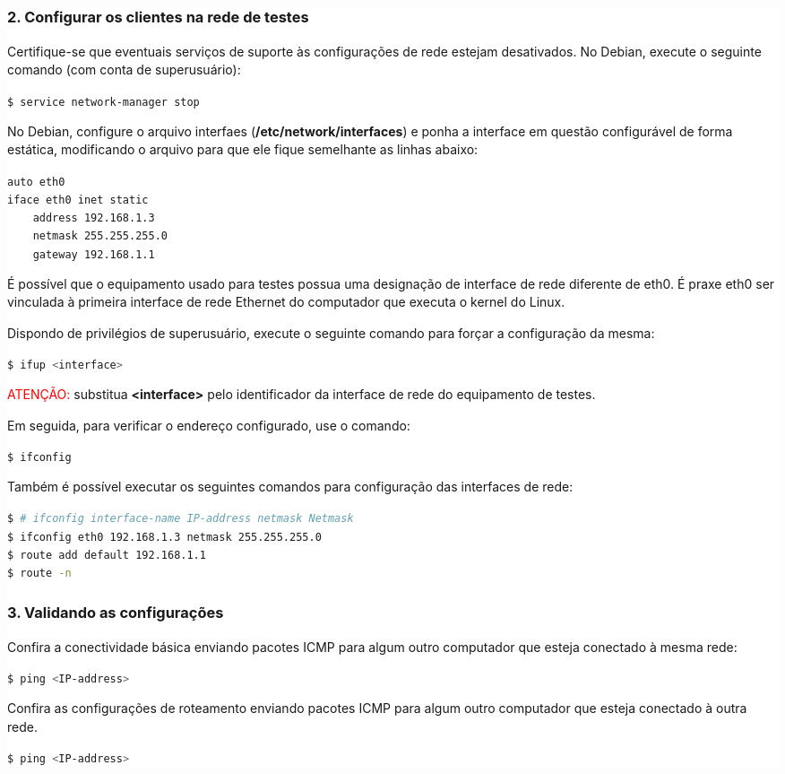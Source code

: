 ### 2. Configurar os clientes na rede de testes
Certifique-se que eventuais serviços de suporte às configurações de rede estejam desativados. No Debian, execute o seguinte comando (com conta de superusuário):
```bash
$ service network-manager stop
```

No Debian, configure o arquivo interfaes (**/etc/network/interfaces**) e ponha a interface em questão configurável de forma estática, modificando o arquivo para que ele fique semelhante as linhas abaixo:

```
auto eth0
iface eth0 inet static
    address 192.168.1.3
    netmask 255.255.255.0
    gateway 192.168.1.1
```

É possível que o equipamento usado para testes possua uma designação de interface de rede diferente de eth0. É praxe eth0 ser vinculada à primeira interface de rede Ethernet do computador que executa o kernel do Linux.

Dispondo de privilégios de superusuário, execute o seguinte comando para forçar a configuração da mesma:
```bash
$ ifup <interface>
```
<t style="color: red;">ATENÇÃO:</t> substitua **&lt;interface&gt;** pelo identificador da interface de rede do equipamento de testes.

Em seguida, para verificar o endereço configurado, use o comando:
```bash
$ ifconfig
```

Também é possível executar os seguintes comandos para configuração das interfaces de rede:

```bash
$ # ifconfig interface-name IP-address netmask Netmask
$ ifconfig eth0 192.168.1.3 netmask 255.255.255.0
$ route add default 192.168.1.1
$ route -n
```

### 3. Validando as configurações
Confira a conectividade básica enviando pacotes ICMP para algum outro computador que esteja conectado à mesma rede:
```bash
$ ping <IP-address>
```

Confira as configurações de roteamento enviando pacotes ICMP para algum outro computador que esteja conectado à outra rede.
```bash
$ ping <IP-address>
```
